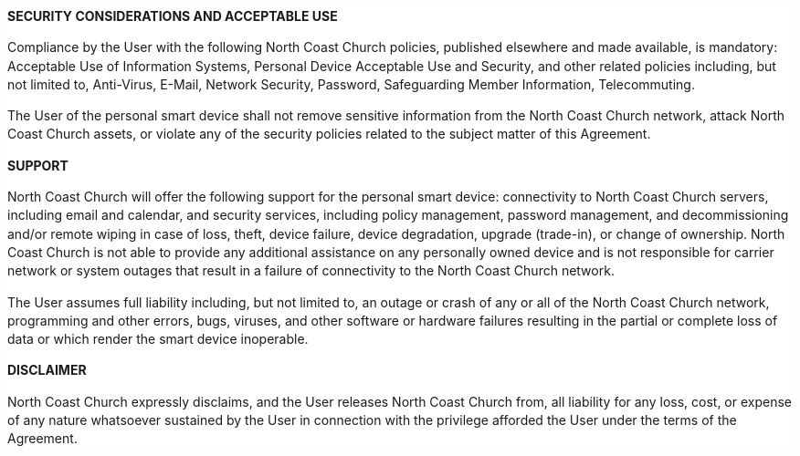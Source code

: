 **SECURITY CONSIDERATIONS AND ACCEPTABLE USE**

Compliance by the User with the following North Coast Church policies, published elsewhere and made available, is mandatory: Acceptable Use of Information Systems, Personal Device Acceptable Use and Security, and other related policies including, but not limited to, Anti-Virus, E-Mail, Network Security, Password, Safeguarding Member Information, Telecommuting.

The User of the personal smart device shall not remove sensitive information from the North Coast Church network, attack North Coast Church assets, or violate any of the security policies related to the subject matter of this Agreement.

**SUPPORT**

North Coast Church will offer the following support for the personal smart device: connectivity to North Coast Church servers, including email and calendar, and security services, including policy management, password management, and decommissioning and/or remote wiping in case of loss, theft, device failure, device degradation, upgrade (trade-in), or change of ownership. North Coast Church is not able to provide any additional assistance on any personally owned device and is not responsible for carrier network or system outages that result in a failure of connectivity to the North Coast Church network.

The User assumes full liability including, but not limited to, an outage or crash of any or all of the North Coast Church network, programming and other errors, bugs, viruses, and other software or hardware failures resulting in the partial or complete loss of data or which render the smart device inoperable.

**DISCLAIMER**

North Coast Church expressly disclaims, and the User releases North Coast Church from, all liability for any loss, cost, or expense of any nature whatsoever sustained by the User in connection with the privilege afforded the User under the terms of the Agreement.